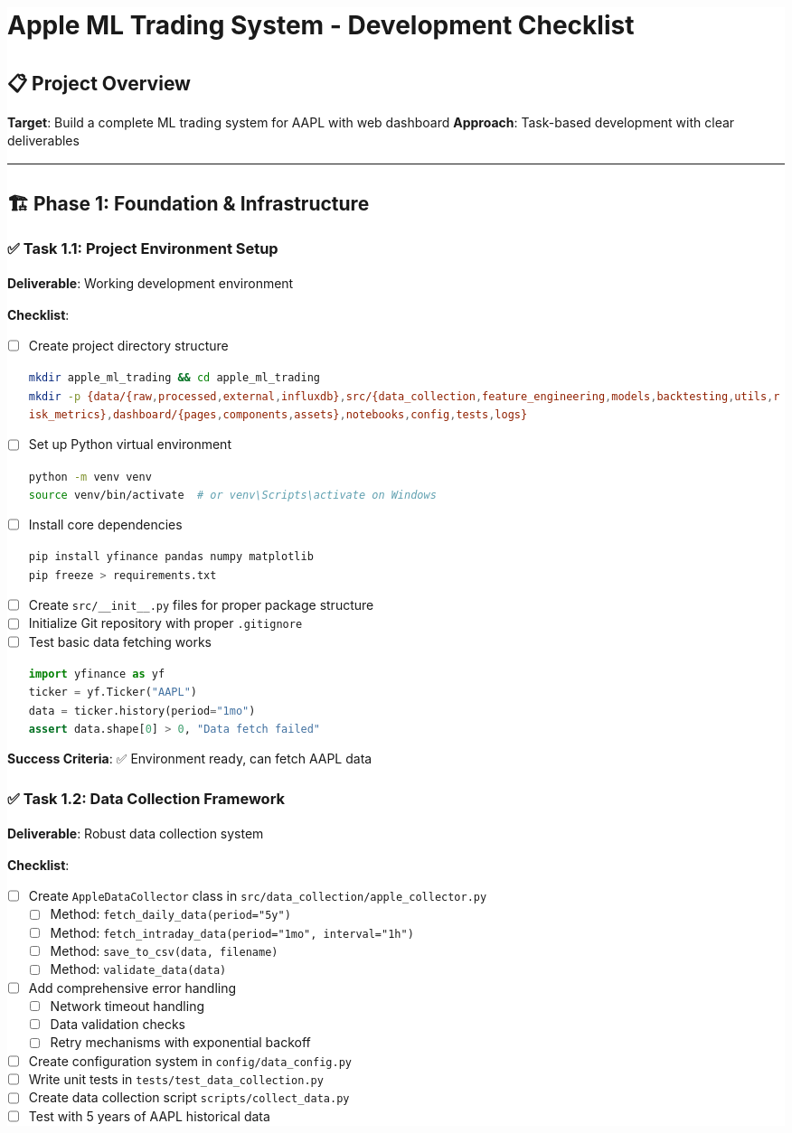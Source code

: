 # Apple ML Trading System - Development Checklist

## 📋 Project Overview
**Target**: Build a complete ML trading system for AAPL with web dashboard
**Approach**: Task-based development with clear deliverables

---

## 🏗️ Phase 1: Foundation & Infrastructure

### ✅ Task 1.1: Project Environment Setup
**Deliverable**: Working development environment

**Checklist**:
- [ ] Create project directory structure
  ```bash
  mkdir apple_ml_trading && cd apple_ml_trading
  mkdir -p {data/{raw,processed,external,influxdb},src/{data_collection,feature_engineering,models,backtesting,utils,risk_metrics},dashboard/{pages,components,assets},notebooks,config,tests,logs}
  ```
- [ ] Set up Python virtual environment
  ```bash
  python -m venv venv
  source venv/bin/activate  # or venv\Scripts\activate on Windows
  ```
- [ ] Install core dependencies
  ```bash
  pip install yfinance pandas numpy matplotlib
  pip freeze > requirements.txt
  ```
- [ ] Create `src/__init__.py` files for proper package structure
- [ ] Initialize Git repository with proper `.gitignore`
- [ ] Test basic data fetching works
  ```python
  import yfinance as yf
  ticker = yf.Ticker("AAPL")
  data = ticker.history(period="1mo")
  assert data.shape[0] > 0, "Data fetch failed"
  ```

**Success Criteria**: ✅ Environment ready, can fetch AAPL data

### ✅ Task 1.2: Data Collection Framework
**Deliverable**: Robust data collection system

**Checklist**:
- [ ] Create `AppleDataCollector` class in `src/data_collection/apple_collector.py`
  - [ ] Method: `fetch_daily_data(period="5y")`
  - [ ] Method: `fetch_intraday_data(period="1mo", interval="1h")`
  - [ ] Method: `save_to_csv(data, filename)`
  - [ ] Method: `validate_data(data)`
- [ ] Add comprehensive error handling
  - [ ] Network timeout handling
  - [ ] Data validation checks
  - [ ] Retry mechanisms with exponential backoff
- [ ] Create configuration system in `config/data_config.py`
- [ ] Write unit tests in `tests/test_data_collection.py`
- [ ] Create data collection script `scripts/collect_data.py`
- [ ] Test with 5 years of AAPL historical data
